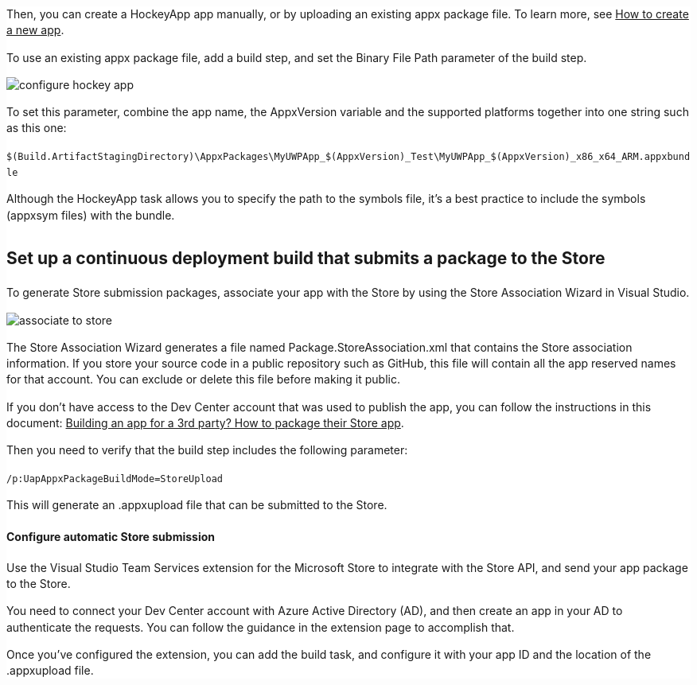 Then, you can create a HockeyApp app manually, or by uploading an existing appx package file. To learn more, see [How to create a new app](https://support.hockeyapp.net/kb/app-management-2/how-to-create-a-new-app).  

To use an existing appx package file, add a build step, and set the Binary File Path parameter of the build step. 

![configure hockey app](images/building-screen15.png) 

To set this parameter, combine the app name, the AppxVersion variable and the supported platforms together into one string such as this one:

``` 
$(Build.ArtifactStagingDirectory)\AppxPackages\MyUWPApp_$(AppxVersion)_Test\MyUWPApp_$(AppxVersion)_x86_x64_ARM.appxbundle
```

Although the HockeyApp task allows you to specify the path to the symbols file, it’s a best practice to include the symbols (appxsym files) with the bundle.

## Set up a continuous deployment build that submits a package to the Store 

To generate Store submission packages, associate your app with the Store by using the Store Association Wizard in Visual Studio.

![associate to store](images/building-screen16.png) 

The Store Association Wizard generates a file named Package.StoreAssociation.xml that contains the Store association information. If you store your source code in a public repository such as GitHub, this file will contain all the app reserved names for that account. You can exclude or delete this file before making it public.

If you don’t have access to the Dev Center account that was used to publish the app, you can follow the instructions in this document: [Building an app for a 3rd party? How to package their Store app](https://blogs.windows.com/buildingapps/2015/12/15/building-an-app-for-a-3rd-party-how-to-package-their-store-app/#e35YzR5aRG6uaBqK.97). 

Then you need to verify that the build step includes the following parameter:

```
/p:UapAppxPackageBuildMode=StoreUpload 
```

This will generate an .appxupload file that can be submitted to the Store.


#### Configure automatic Store submission

Use the Visual Studio Team Services extension for the Microsoft Store to integrate with the Store API, and send your app package to the Store.

You need to connect your Dev Center account with Azure Active Directory (AD), and then create an app in your AD to authenticate the requests. You can follow the guidance in the extension page to accomplish that. 

Once you’ve configured the extension, you can add the build task, and configure it with your app ID and the location of the .appxupload file.
